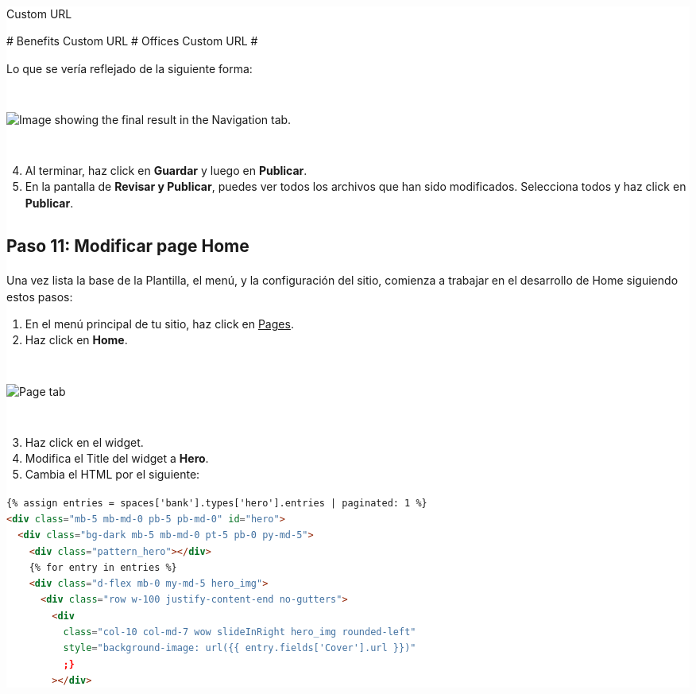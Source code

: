    Custom URL
  </td>
  <td>
  #
  </td>
 </tr>
 <tr>
  <td>
   Benefits
  </td>
  <td>
   Custom URL
  </td>
  <td>
  #
  </td>
 </tr>
 <tr>
  <td>
   Offices
  </td>
  <td>
   Custom URL
  </td>
  <td>
  #
  </td>
 </tr>
</table>

Lo que se vería reflejado de la siguiente forma:

<img src="/assets/img/tutorials/how-to-create-dynamicbank-home/navigation.png" alt="Image showing the final result in the Navigation tab." style="margin: 30px 0;max-width: 700px;">

4. Al terminar, haz click en **Guardar** y luego en **Publicar**.
5. En la pantalla de **Revisar y Publicar**, puedes ver todos los archivos que han sido modificados. Selecciona todos y haz click en **Publicar**.

## Paso 11: Modificar page Home

Una vez lista la base de la Plantilla, el menú, y la configuración del sitio, comienza a trabajar en el desarrollo de Home siguiendo estos pasos:

1. En el menú principal de tu sitio, haz click en [Pages](/es/platform/channels/pages).
1. Haz click en **Home**.

<img src="/assets/img/tutorials/how-to-create-dynamicbank-home/page.png" alt="Page tab" style="margin: 30px 0;max-width: 300px;">

3. Haz click en el widget.
4. Modifica el Title del widget a **Hero**. 
5. Cambia el HTML por el siguiente:

```html
{% assign entries = spaces['bank'].types['hero'].entries | paginated: 1 %}
<div class="mb-5 mb-md-0 pb-5 pb-md-0" id="hero">
  <div class="bg-dark mb-5 mb-md-0 pt-5 pb-0 py-md-5">
    <div class="pattern_hero"></div>
    {% for entry in entries %}
    <div class="d-flex mb-0 my-md-5 hero_img">
      <div class="row w-100 justify-content-end no-gutters">
        <div
          class="col-10 col-md-7 wow slideInRight hero_img rounded-left"
          style="background-image: url({{ entry.fields['Cover'].url }})"
          ;}
        ></div>
```